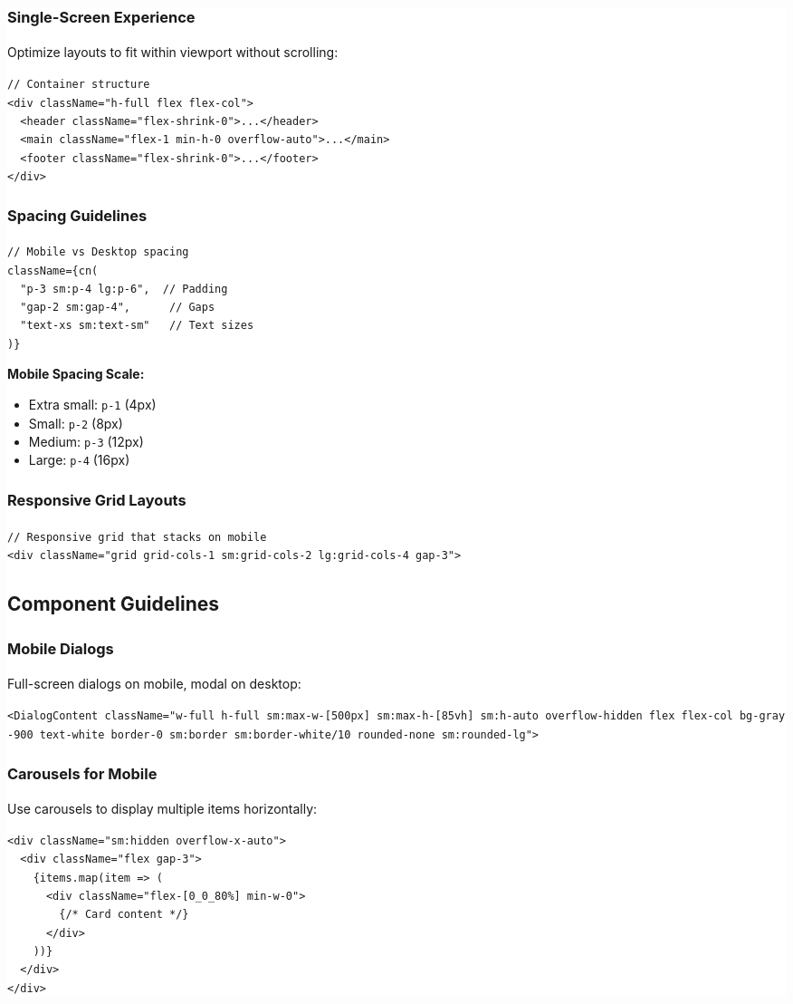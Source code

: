 ### Single-Screen Experience
Optimize layouts to fit within viewport without scrolling:

```tsx
// Container structure
<div className="h-full flex flex-col">
  <header className="flex-shrink-0">...</header>
  <main className="flex-1 min-h-0 overflow-auto">...</main>
  <footer className="flex-shrink-0">...</footer>
</div>
```

### Spacing Guidelines
```tsx
// Mobile vs Desktop spacing
className={cn(
  "p-3 sm:p-4 lg:p-6",  // Padding
  "gap-2 sm:gap-4",      // Gaps
  "text-xs sm:text-sm"   // Text sizes
)}
```

**Mobile Spacing Scale:**
- Extra small: `p-1` (4px)
- Small: `p-2` (8px)
- Medium: `p-3` (12px)
- Large: `p-4` (16px)

### Responsive Grid Layouts
```tsx
// Responsive grid that stacks on mobile
<div className="grid grid-cols-1 sm:grid-cols-2 lg:grid-cols-4 gap-3">
```

## Component Guidelines

### Mobile Dialogs
Full-screen dialogs on mobile, modal on desktop:

```tsx
<DialogContent className="w-full h-full sm:max-w-[500px] sm:max-h-[85vh] sm:h-auto overflow-hidden flex flex-col bg-gray-900 text-white border-0 sm:border sm:border-white/10 rounded-none sm:rounded-lg">
```

### Carousels for Mobile
Use carousels to display multiple items horizontally:

```tsx
<div className="sm:hidden overflow-x-auto">
  <div className="flex gap-3">
    {items.map(item => (
      <div className="flex-[0_0_80%] min-w-0">
        {/* Card content */}
      </div>
    ))}
  </div>
</div>
```
